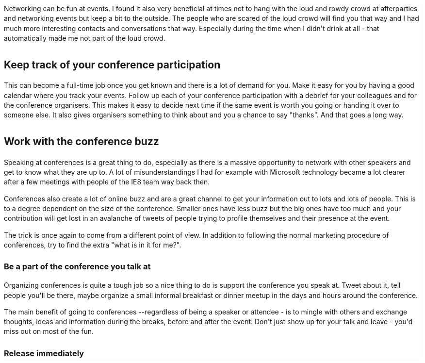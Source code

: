 Networking can be fun at events. I found it also very beneficial at
times not to hang with the loud and rowdy crowd at afterparties and
networking events but keep a bit to the outside. The people who are
scared of the loud crowd will find you that way and I had much more
interesting contacts and conversations that way. Especially during the
time when I didn\'t drink at all - that automatically made me not part
of the loud crowd.

## Keep track of your conference participation

This can become a full-time job once you get known and there is a lot of
demand for you. Make it easy for you by having a good calendar where you
track your events. Follow up each of your conference participation with
a debrief for your colleagues and for the conference organisers. This
makes it easy to decide next time if the same event is worth you going
or handing it over to someone else. It also gives organisers something 
to think about and you a chance to say \"thanks\". And that goes a long way.

## Work with the conference buzz

Speaking at conferences is a great thing to do, especially as there is a
massive opportunity to network with other speakers and get to know what
they are up to. A lot of misunderstandings I had for example with
Microsoft technology became a lot clearer after a few meetings with
people of the IE8 team way back then.

Conferences also create a lot of online buzz and are a great channel to
get your information out to lots and lots of people. This is to a degree
dependent on the size of the conference. Smaller ones have less buzz but
the big ones have too much and your contribution will get lost in an
avalanche of tweets of people trying to profile themselves and their
presence at the event.

The trick is once again to come from a different point of view. In
addition to following the normal marketing procedure of conferences, try
to find the extra "what is in it for me?".

### Be a part of the conference you talk at

Organizing conferences is quite a tough job so a nice thing to do is
support the conference you speak at. Tweet about it, tell people you\'ll
be there, maybe organize a small informal breakfast or dinner meetup in
the days and hours around the conference.

The main benefit of going to conferences --regardless of being a
speaker or attendee - is to mingle with others and exchange thoughts,
ideas and information during the breaks, before and after the event.
Don\'t just show up for your talk and leave - you\'d miss out on most
of the fun.

### Release immediately
